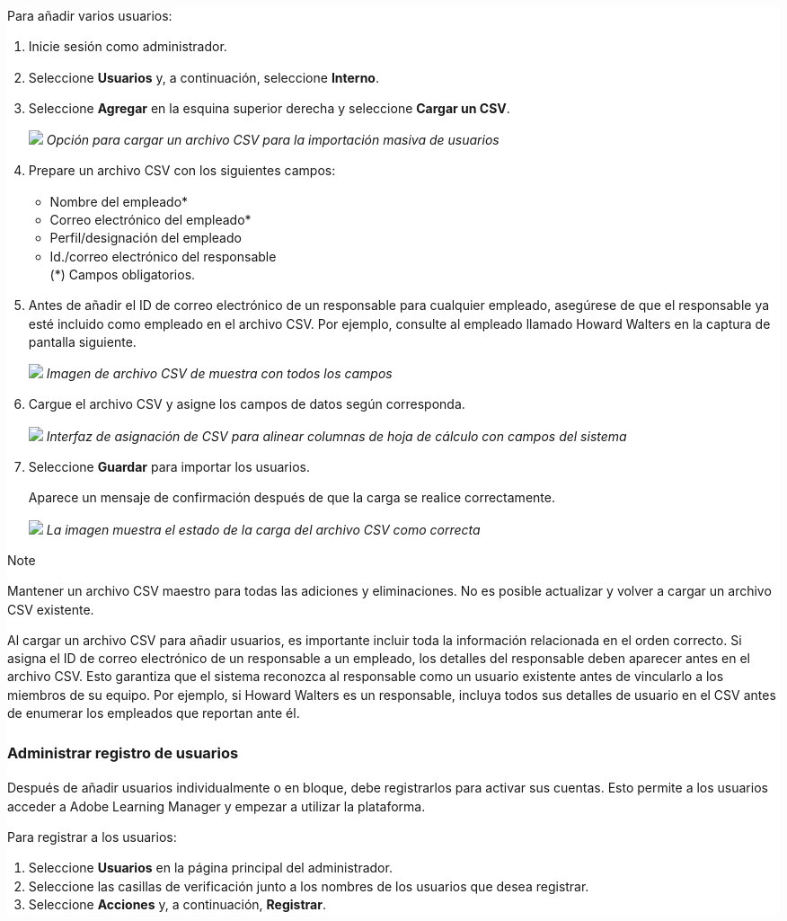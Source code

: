 Para añadir varios usuarios:

1. Inicie sesión como administrador.
2. Seleccione **Usuarios** y, a continuación, seleccione **Interno**.
3. Seleccione **Agregar** en la esquina superior derecha y seleccione **Cargar un CSV**.

   ![](assets/select-upload-acsv.png)
   _Opción para cargar un archivo CSV para la importación masiva de usuarios_

4. Prepare un archivo CSV con los siguientes campos:

   * Nombre del empleado*
   * Correo electrónico del empleado*
   * Perfil/designación del empleado
   * Id./correo electrónico del responsable\
     (*) Campos obligatorios.

5. Antes de añadir el ID de correo electrónico de un responsable para cualquier empleado, asegúrese de que el responsable ya esté incluido como empleado en el archivo CSV. Por ejemplo, consulte al empleado llamado Howard Walters en la captura de pantalla siguiente.

   ![](assets/csv-image.png)
   _Imagen de archivo CSV de muestra con todos los campos_

6. Cargue el archivo CSV y asigne los campos de datos según corresponda.

   ![](assets/map-the-column.png)
   _Interfaz de asignación de CSV para alinear columnas de hoja de cálculo con campos del sistema_
7. Seleccione **Guardar** para importar los usuarios.

   Aparece un mensaje de confirmación después de que la carga se realice correctamente.

   ![](assets/csv-save-success.png)
   _La imagen muestra el estado de la carga del archivo CSV como correcta_

>[!NOTE]
>
>Mantener un archivo CSV maestro para todas las adiciones y eliminaciones. No es posible actualizar y volver a cargar un archivo CSV existente.

Al cargar un archivo CSV para añadir usuarios, es importante incluir toda la información relacionada en el orden correcto. Si asigna el ID de correo electrónico de un responsable a un empleado, los detalles del responsable deben aparecer antes en el archivo CSV. Esto garantiza que el sistema reconozca al responsable como un usuario existente antes de vincularlo a los miembros de su equipo. Por ejemplo, si Howard Walters es un responsable, incluya todos sus detalles de usuario en el CSV antes de enumerar los empleados que reportan ante él.

### Administrar registro de usuarios

Después de añadir usuarios individualmente o en bloque, debe registrarlos para activar sus cuentas. Esto permite a los usuarios acceder a Adobe Learning Manager y empezar a utilizar la plataforma.

Para registrar a los usuarios:

1. Seleccione **Usuarios** en la página principal del administrador.
2. Seleccione las casillas de verificación junto a los nombres de los usuarios que desea registrar.
3. Seleccione **Acciones** y, a continuación, **Registrar**.
